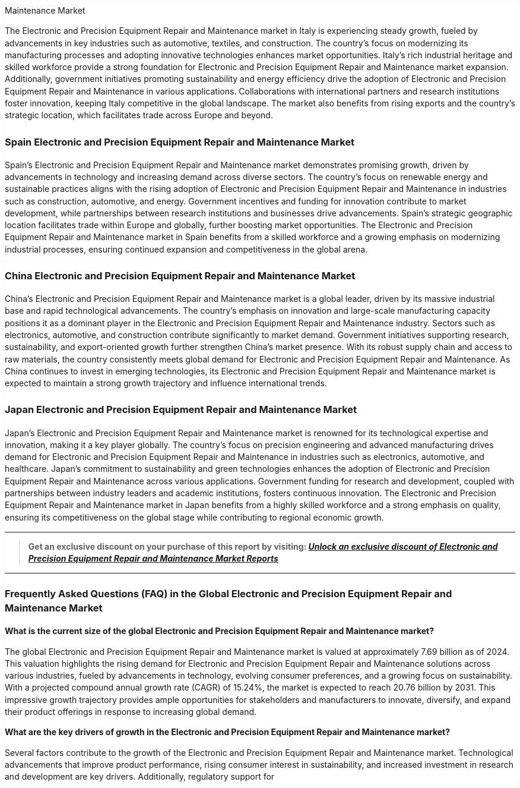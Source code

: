Maintenance Market</h3><p>The Electronic and Precision Equipment Repair and Maintenance market in Italy is experiencing steady growth, fueled by advancements in key industries such as automotive, textiles, and construction. The country&rsquo;s focus on modernizing its manufacturing processes and adopting innovative technologies enhances market opportunities. Italy&rsquo;s rich industrial heritage and skilled workforce provide a strong foundation for Electronic and Precision Equipment Repair and Maintenance market expansion. Additionally, government initiatives promoting sustainability and energy efficiency drive the adoption of Electronic and Precision Equipment Repair and Maintenance in various applications. Collaborations with international partners and research institutions foster innovation, keeping Italy competitive in the global landscape. The market also benefits from rising exports and the country&rsquo;s strategic location, which facilitates trade across Europe and beyond.</p><h3>Spain Electronic and Precision Equipment Repair and Maintenance Market</h3><p>Spain&rsquo;s Electronic and Precision Equipment Repair and Maintenance market demonstrates promising growth, driven by advancements in technology and increasing demand across diverse sectors. The country&rsquo;s focus on renewable energy and sustainable practices aligns with the rising adoption of Electronic and Precision Equipment Repair and Maintenance in industries such as construction, automotive, and energy. Government incentives and funding for innovation contribute to market development, while partnerships between research institutions and businesses drive advancements. Spain&rsquo;s strategic geographic location facilitates trade within Europe and globally, further boosting market opportunities. The Electronic and Precision Equipment Repair and Maintenance market in Spain benefits from a skilled workforce and a growing emphasis on modernizing industrial processes, ensuring continued expansion and competitiveness in the global arena.</p><h3>China Electronic and Precision Equipment Repair and Maintenance Market</h3><p>China&rsquo;s Electronic and Precision Equipment Repair and Maintenance market is a global leader, driven by its massive industrial base and rapid technological advancements. The country&rsquo;s emphasis on innovation and large-scale manufacturing capacity positions it as a dominant player in the Electronic and Precision Equipment Repair and Maintenance industry. Sectors such as electronics, automotive, and construction contribute significantly to market demand. Government initiatives supporting research, sustainability, and export-oriented growth further strengthen China&rsquo;s market presence. With its robust supply chain and access to raw materials, the country consistently meets global demand for Electronic and Precision Equipment Repair and Maintenance. As China continues to invest in emerging technologies, its Electronic and Precision Equipment Repair and Maintenance market is expected to maintain a strong growth trajectory and influence international trends.</p><h3>Japan Electronic and Precision Equipment Repair and Maintenance Market</h3><p>Japan&rsquo;s Electronic and Precision Equipment Repair and Maintenance market is renowned for its technological expertise and innovation, making it a key player globally. The country&rsquo;s focus on precision engineering and advanced manufacturing drives demand for Electronic and Precision Equipment Repair and Maintenance in industries such as electronics, automotive, and healthcare. Japan&rsquo;s commitment to sustainability and green technologies enhances the adoption of Electronic and Precision Equipment Repair and Maintenance across various applications. Government funding for research and development, coupled with partnerships between industry leaders and academic institutions, fosters continuous innovation. The Electronic and Precision Equipment Repair and Maintenance market in Japan benefits from a highly skilled workforce and a strong emphasis on quality, ensuring its competitiveness on the global stage while contributing to regional economic growth.</p><hr /><blockquote><p><strong>Get an exclusive discount on your purchase of this report by visiting: <em><a href="://marketresearchpulse.com/ask-for-discount/94570?utm_source=Github&amp;utm_medium=0112">Unlock an exclusive discount of Electronic and Precision Equipment Repair and Maintenance Market Reports</a></em>&nbsp;</strong></p></blockquote><hr /><h3>Frequently Asked Questions (FAQ) in the Global Electronic and Precision Equipment Repair and Maintenance Market</h3><p><strong>What is the current size of the global Electronic and Precision Equipment Repair and Maintenance market?</strong></p><p>The global Electronic and Precision Equipment Repair and Maintenance market is valued at approximately 7.69 billion as of 2024. This valuation highlights the rising demand for Electronic and Precision Equipment Repair and Maintenance solutions across various industries, fueled by advancements in technology, evolving consumer preferences, and a growing focus on sustainability. With a projected compound annual growth rate (CAGR) of 15.24%, the market is expected to reach 20.76 billion by 2031. This impressive growth trajectory provides ample opportunities for stakeholders and manufacturers to innovate, diversify, and expand their product offerings in response to increasing global demand.</p><p><strong>What are the key drivers of growth in the Electronic and Precision Equipment Repair and Maintenance market?</strong></p><p>Several factors contribute to the growth of the Electronic and Precision Equipment Repair and Maintenance market. Technological advancements that improve product performance, rising consumer interest in sustainability, and increased investment in research and development are key drivers. Additionally, regulatory support for